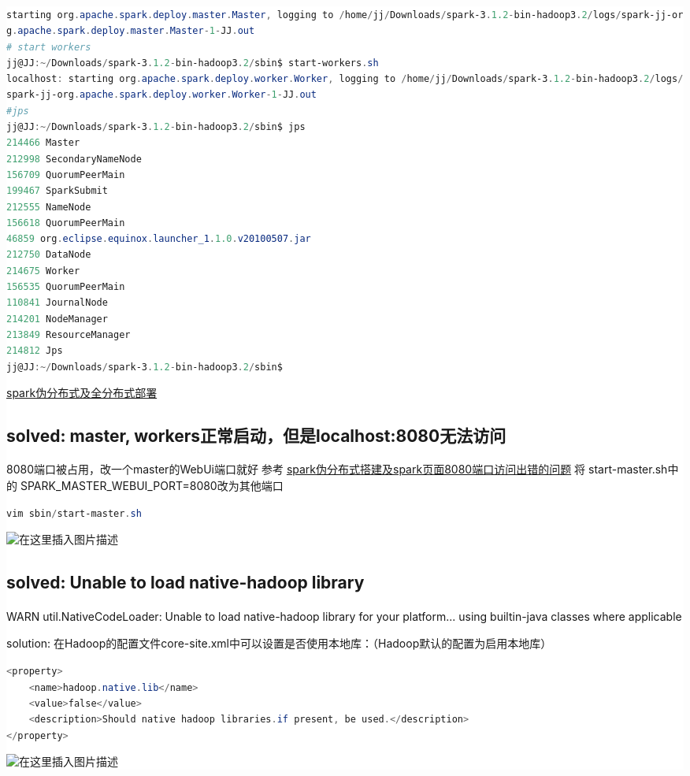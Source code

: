 ```powershell
starting org.apache.spark.deploy.master.Master, logging to /home/jj/Downloads/spark-3.1.2-bin-hadoop3.2/logs/spark-jj-org.apache.spark.deploy.master.Master-1-JJ.out
# start workers
jj@JJ:~/Downloads/spark-3.1.2-bin-hadoop3.2/sbin$ start-workers.sh
localhost: starting org.apache.spark.deploy.worker.Worker, logging to /home/jj/Downloads/spark-3.1.2-bin-hadoop3.2/logs/spark-jj-org.apache.spark.deploy.worker.Worker-1-JJ.out
#jps
jj@JJ:~/Downloads/spark-3.1.2-bin-hadoop3.2/sbin$ jps
214466 Master
212998 SecondaryNameNode
156709 QuorumPeerMain
199467 SparkSubmit
212555 NameNode
156618 QuorumPeerMain
46859 org.eclipse.equinox.launcher_1.1.0.v20100507.jar
212750 DataNode
214675 Worker
156535 QuorumPeerMain
110841 JournalNode
214201 NodeManager
213849 ResourceManager
214812 Jps
jj@JJ:~/Downloads/spark-3.1.2-bin-hadoop3.2/sbin$
```
[spark伪分布式及全分布式部署](https://blog.csdn.net/buyu95/article/details/93743825)
## solved: master, workers正常启动，但是localhost:8080无法访问
8080端口被占用，改一个master的WebUi端口就好
参考 [spark伪分布式搭建及spark页面8080端口访问出错的问题](https://blog.csdn.net/qq_31706571/article/details/78925278)
将 start-master.sh中的 SPARK_MASTER_WEBUI_PORT=8080改为其他端口
```powershell
vim sbin/start-master.sh
```
![在这里插入图片描述](https://img-blog.csdnimg.cn/2906d5fcf0b243d28e2800b608f378ce.png)

## solved:  Unable to load native-hadoop library
WARN util.NativeCodeLoader: Unable to load native-hadoop library for your platform... using builtin-java classes where applicable

solution:
在Hadoop的配置文件core-site.xml中可以设置是否使用本地库：（Hadoop默认的配置为启用本地库）
```powershell
<property>
	<name>hadoop.native.lib</name>
	<value>false</value>
	<description>Should native hadoop libraries.if present, be used.</description>
</property>
```
![在这里插入图片描述](https://img-blog.csdnimg.cn/97f149145760488c8c52062b1e1a372d.png?x-oss-process=image/watermark,type_ZmFuZ3poZW5naGVpdGk,shadow_10,text_aHR0cHM6Ly9ibG9nLmNzZG4ubmV0L3dlaXhpbl80NDc3MjIwOA==,size_16,color_FFFFFF,t_70)
